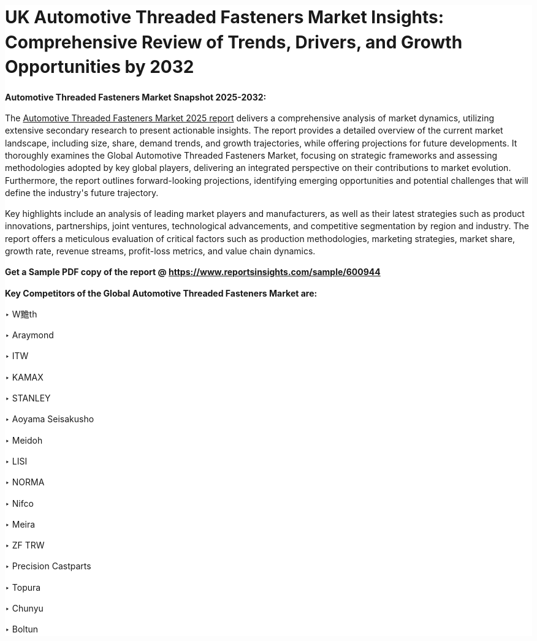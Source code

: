 # UK Automotive Threaded Fasteners Market Insights: Comprehensive Review of Trends, Drivers, and Growth Opportunities by 2032

<strong>Automotive Threaded Fasteners Market Snapshot 2025-2032:</strong>

The <a href=https://www.reportsinsights.com/sample/600944>Automotive Threaded Fasteners Market 2025 report</a> delivers a comprehensive analysis of market dynamics, utilizing extensive secondary research to present actionable insights. The report provides a detailed overview of the current market landscape, including size, share, demand trends, and growth trajectories, while offering projections for future developments. It thoroughly examines the Global Automotive Threaded Fasteners Market, focusing on strategic frameworks and assessing methodologies adopted by key global players, delivering an integrated perspective on their contributions to market evolution. Furthermore, the report outlines forward-looking projections, identifying emerging opportunities and potential challenges that will define the industry's future trajectory.

Key highlights include an analysis of leading market players and manufacturers, as well as their latest strategies such as product innovations, partnerships, joint ventures, technological advancements, and competitive segmentation by region and industry. The report offers a meticulous evaluation of critical factors such as production methodologies, marketing strategies, market share, growth rate, revenue streams, profit-loss metrics, and value chain dynamics.

<strong>Get a Sample PDF copy of the report @ <a href=https://www.reportsinsights.com/sample/600944 style=color:#0000ff;>https://www.reportsinsights.com/sample/600944</a></strong>

<strong>Key Competitors of the Global Automotive Threaded Fasteners Market are:</strong>

‣ W黵th

‣ Araymond

‣ ITW

‣ KAMAX

‣ STANLEY

‣ Aoyama Seisakusho

‣ Meidoh

‣ LISI

‣ NORMA

‣ Nifco

‣ Meira

‣ ZF TRW

‣ Precision Castparts

‣ Topura

‣ Chunyu

‣ Boltun
